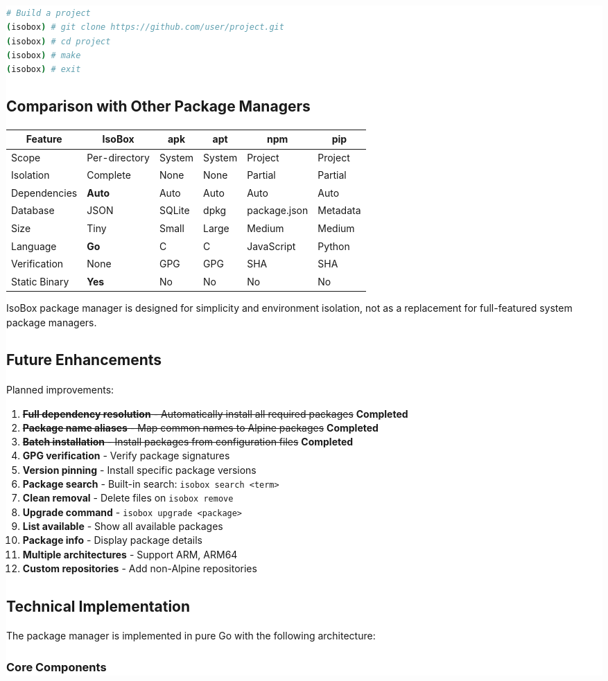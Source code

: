 ```bash
# Build a project
(isobox) # git clone https://github.com/user/project.git
(isobox) # cd project
(isobox) # make
(isobox) # exit
```

## Comparison with Other Package Managers

| Feature | IsoBox | apk | apt | npm | pip |
|---------|--------|-----|-----|-----|-----|
| Scope | Per-directory | System | System | Project | Project |
| Isolation | Complete | None | None | Partial | Partial |
| Dependencies | **Auto** | Auto | Auto | Auto | Auto |
| Database | JSON | SQLite | dpkg | package.json | Metadata |
| Size | Tiny | Small | Large | Medium | Medium |
| Language | **Go** | C | C | JavaScript | Python |
| Verification | None | GPG | GPG | SHA | SHA |
| Static Binary | **Yes** | No | No | No | No |

IsoBox package manager is designed for simplicity and environment isolation, not as a replacement for full-featured system package managers.

## Future Enhancements

Planned improvements:

1. ~~**Full dependency resolution** - Automatically install all required packages~~ **Completed**
2. ~~**Package name aliases** - Map common names to Alpine packages~~ **Completed**
3. ~~**Batch installation** - Install packages from configuration files~~ **Completed**
4. **GPG verification** - Verify package signatures
5. **Version pinning** - Install specific package versions
6. **Package search** - Built-in search: `isobox search <term>`
7. **Clean removal** - Delete files on `isobox remove`
8. **Upgrade command** - `isobox upgrade <package>`
9. **List available** - Show all available packages
10. **Package info** - Display package details
11. **Multiple architectures** - Support ARM, ARM64
12. **Custom repositories** - Add non-Alpine repositories

## Technical Implementation

The package manager is implemented in pure Go with the following architecture:

### Core Components
